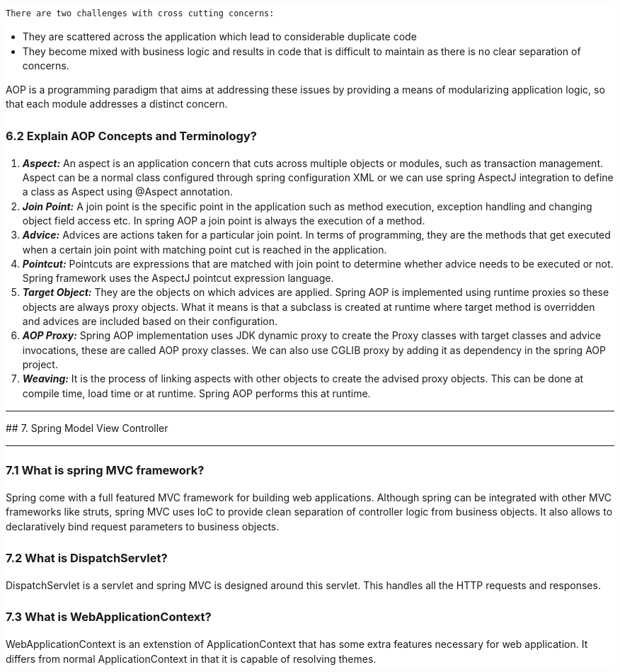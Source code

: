  	There are two challenges with cross cutting concerns:
* 	They are scattered across the application which lead to considerable duplicate code
* 	They become mixed with business logic and results in code that is difficult to maintain as there is no clear separation of concerns.

AOP is a programming paradigm that aims at addressing these issues by providing a means of modularizing application logic, so that each module addresses a distinct concern.

### **6.2	Explain AOP Concepts and Terminology?**
1. ___Aspect:___ An aspect is an application concern that cuts across multiple objects or modules, such as transaction management.  Aspect can be a normal class configured through spring configuration XML or we can use spring AspectJ integration to define a class as Aspect using @Aspect annotation.
1. ___Join Point:___  A join point is the specific point in the application such as method execution, exception handling and changing object field access etc.  In spring AOP a join point is always the execution of a method.
1. ___Advice:___ Advices are actions taken for a particular join point.  In terms of programming, they are the methods that get executed when a certain join point with matching point cut is reached in the application. 
1. ___Pointcut:___ Pointcuts are expressions that are matched with join point to determine whether advice needs to be executed or not.  Spring framework uses the AspectJ pointcut expression language.
1. ___Target Object:___ They are the objects on which advices are applied.  Spring AOP is implemented using runtime proxies so these objects are always proxy objects.  What it means is that a subclass is created at runtime where target method is overridden and advices are included based on their configuration.
1. ___AOP Proxy:___ Spring AOP implementation uses JDK dynamic proxy to create the Proxy classes with target classes and advice invocations, these are called AOP proxy classes.  We can also use CGLIB proxy by adding it as dependency in the spring AOP project.
1. ___Weaving:___  It is the process of linking aspects with other objects to create the advised proxy objects.  This can be done at compile time, load time or at runtime.  Spring AOP performs this at runtime.

<hr>
## 7. Spring Model View Controller
<hr>

### **7.1	What is spring MVC framework?**

Spring come with a full featured MVC framework for building web applications.  Although spring can be integrated with other MVC frameworks like struts, spring MVC uses IoC to provide clean separation of controller logic from business objects.  It also allows to declaratively bind request parameters to business objects.

### **7.2	What is DispatchServlet?**

DispatchServlet is a servlet and spring MVC is designed around this servlet.  This handles all the HTTP requests and responses.

### **7.3	What is WebApplicationContext?**

WebApplicationContext is an extenstion of ApplicationContext that has some extra features necessary for web application.  It differs from normal ApplicationContext in that it is capable of resolving themes. 
